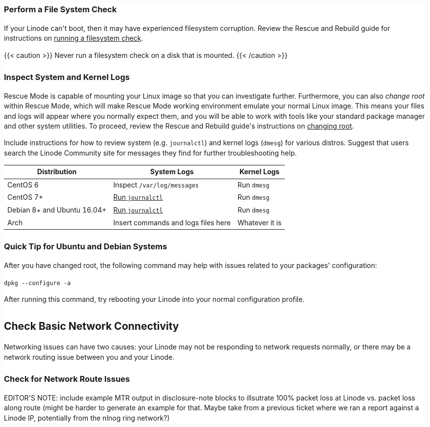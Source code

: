 ### Perform a File System Check

If your Linode can't boot, then it may have experienced filesystem corruption. Review the Rescue and Rebuild guide for instructions on [running a filesystem check](/docs/troubleshooting/rescue-and-rebuild/#performing-a-file-system-check).

{{< caution >}}
Never run a filesystem check on a disk that is mounted.
{{< /caution >}}

### Inspect System and Kernel Logs

Rescue Mode is capable of mounting your Linux image so that you can investigate further. Furthermore, you can also *change root* within Rescue Mode, which will make Rescue Mode working environment emulate your normal Linux image. This means your files and logs will appear where you normally expect them, and you will be able to work with tools like your standard package manager and other system utilities. To proceed, review the Rescue and Rebuild guide's instructions on [changing root](/docs/troubleshooting/rescue-and-rebuild/#change-root).

Include instructions for how to review system (e.g. `journalctl`) and kernel logs (`dmesg`) for various distros. Suggest that users search the Linode Community site for messages they find for further troubleshooting help.

| Distribution        | System Logs           | Kernel Logs  |
| ------------- |-------------| -----|
| CentOS 6      | Inspect `/var/log/messages` | Run `dmesg`
| CentOS 7+     | [Run `journalctl`](/docs/quick-answers/linux/how-to-use-journalctl/) | Run `dmesg` |
| Debian 8+ and Ubuntu 16.04+     | [Run `journalctl`](/docs/quick-answers/linux/how-to-use-journalctl/)      | Run `dmesg` |
| Arch | Insert commands and logs files here      | Whatever it is |

### Quick Tip for Ubuntu and Debian Systems

After you have changed root, the following command may help with issues related to your packages' configuration:

    dpkg --configure -a

After running this command, try rebooting your Linode into your normal configuration profile.

## Check Basic Network Connectivity

Networking issues can have two causes: your Linode may not be responding to network requests normally, or there may be a network routing issue between you and your Linode.

### Check for Network Route Issues

EDITOR'S NOTE: include example MTR output in disclosure-note blocks to illsutrate 100% packet loss at Linode vs. packet loss along route (might be harder to generate an example for that. Maybe take from a previous ticket where we ran a report against a Linode IP, potentially from the nlnog ring network?)
